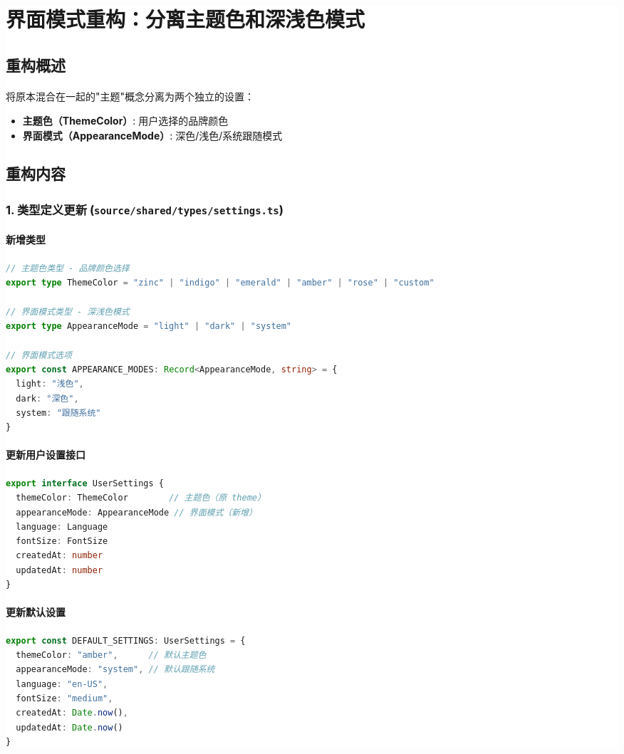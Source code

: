 # 界面模式重构：分离主题色和深浅色模式

## 重构概述

将原本混合在一起的"主题"概念分离为两个独立的设置：

- **主题色（ThemeColor）**: 用户选择的品牌颜色
- **界面模式（AppearanceMode）**: 深色/浅色/系统跟随模式

## 重构内容

### 1. 类型定义更新 (`source/shared/types/settings.ts`)

#### 新增类型

```typescript
// 主题色类型 - 品牌颜色选择
export type ThemeColor = "zinc" | "indigo" | "emerald" | "amber" | "rose" | "custom"

// 界面模式类型 - 深浅色模式
export type AppearanceMode = "light" | "dark" | "system"

// 界面模式选项
export const APPEARANCE_MODES: Record<AppearanceMode, string> = {
  light: "浅色",
  dark: "深色", 
  system: "跟随系统"
}
```

#### 更新用户设置接口

```typescript
export interface UserSettings {
  themeColor: ThemeColor        // 主题色（原 theme）
  appearanceMode: AppearanceMode // 界面模式（新增）
  language: Language
  fontSize: FontSize
  createdAt: number
  updatedAt: number
}
```

#### 更新默认设置

```typescript
export const DEFAULT_SETTINGS: UserSettings = {
  themeColor: "amber",      // 默认主题色
  appearanceMode: "system", // 默认跟随系统
  language: "en-US",
  fontSize: "medium",
  createdAt: Date.now(),
  updatedAt: Date.now()
}
```
